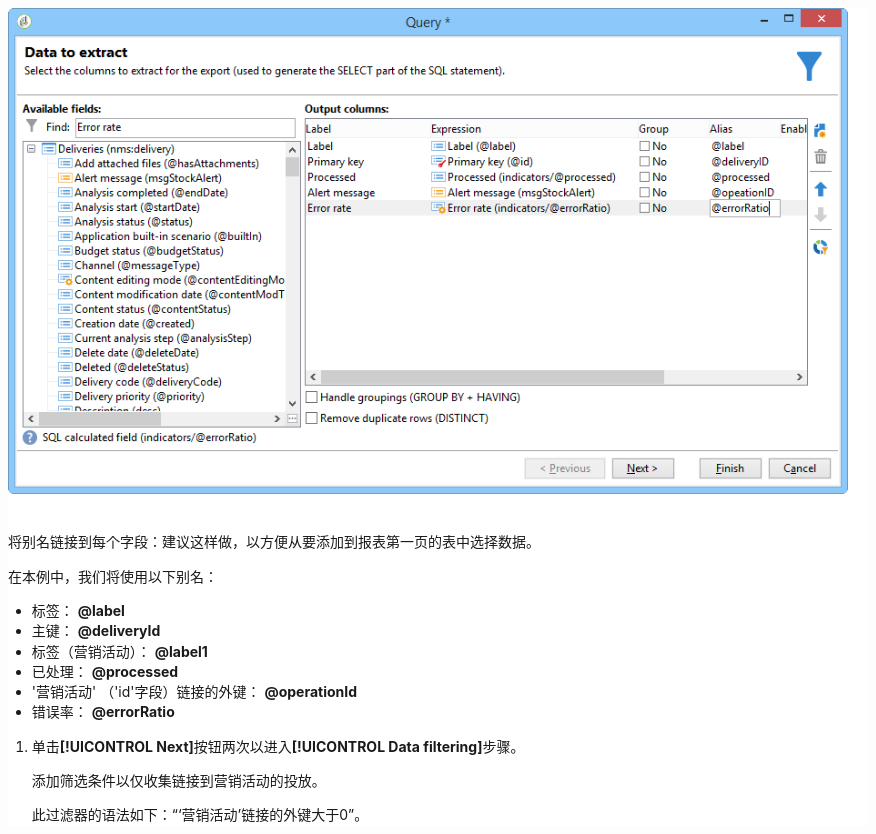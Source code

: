    ![](assets/s_advuser_report_listgroup_002.png)

   将别名链接到每个字段：建议这样做，以方便从要添加到报表第一页的表中选择数据。

   在本例中，我们将使用以下别名：

   * 标签： **@label**
   * 主键： **@deliveryId**
   * 标签（营销活动）： **@label1**
   * 已处理： **@processed**
   * &#39;营销活动&#39; （&#39;id&#39;字段）链接的外键： **@operationId**
   * 错误率： **@errorRatio**

1. 单击&#x200B;**[!UICONTROL Next]**&#x200B;按钮两次以进入&#x200B;**[!UICONTROL Data filtering]**&#x200B;步骤。

   添加筛选条件以仅收集链接到营销活动的投放。

   此过滤器的语法如下：“‘营销活动’链接的外键大于0”。
